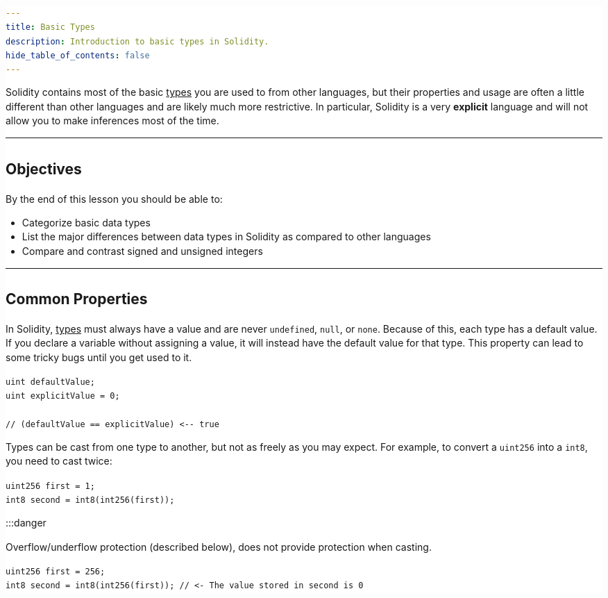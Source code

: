 ```yaml
---
title: Basic Types
description: Introduction to basic types in Solidity.
hide_table_of_contents: false
---
```


Solidity contains most of the basic [types] you are used to from other languages, but their properties and usage are often a little different than other languages and are likely much more restrictive. In particular, Solidity is a very **explicit** language and will not allow you to make inferences most of the time.

---

## Objectives

By the end of this lesson you should be able to:

- Categorize basic data types
- List the major differences between data types in Solidity as compared to other languages
- Compare and contrast signed and unsigned integers

---

## Common Properties

In Solidity, [types] must always have a value and are never `undefined`, `null`, or `none`. Because of this, each type has a default value. If you declare a variable without assigning a value, it will instead have the default value for that type. This property can lead to some tricky bugs until you get used to it.

```solidity
uint defaultValue;
uint explicitValue = 0;

// (defaultValue == explicitValue) <-- true
```

Types can be cast from one type to another, but not as freely as you may expect. For example, to convert a `uint256` into a `int8`, you need to cast twice:

```solidity
uint256 first = 1;
int8 second = int8(int256(first));
```

:::danger

Overflow/underflow protection (described below), does not provide protection when casting.

```solidity
uint256 first = 256;
int8 second = int8(int256(first)); // <- The value stored in second is 0
```


[types]: https://docs.soliditylang.org/en/v0.8.17/types.html
[Booleans]: https://docs.soliditylang.org/en/v0.8.17/types.html#booleans
[issue]: https://github.com/ethereum/solidity/issues/1200
[integers]: https://docs.soliditylang.org/en/v0.8.17/types.html#integers
[fixed point numbers]: https://docs.soliditylang.org/en/v0.8.17/types.html#fixed-point-numbers
[unchecked]: https://docs.soliditylang.org/en/v0.8.17/control-structures.html#unchecked
[address]: https://docs.soliditylang.org/en/v0.8.17/types.html#address
[contract]: https://docs.soliditylang.org/en/v0.8.17/types.html#contract-types
[Byte arrays]: https://docs.soliditylang.org/en/v0.8.17/types.html#fixed-size-byte-arrays
[Enums]: https://docs.soliditylang.org/en/v0.8.17/types.html#enums
[constant and immutable]: https://docs.soliditylang.org/en/v0.8.17/contracts.html?constant-and-immutable-state-variables#constant-and-immutable-state-variables
[value types]: https://docs.soliditylang.org/en/v0.8.17/types.html#value-types